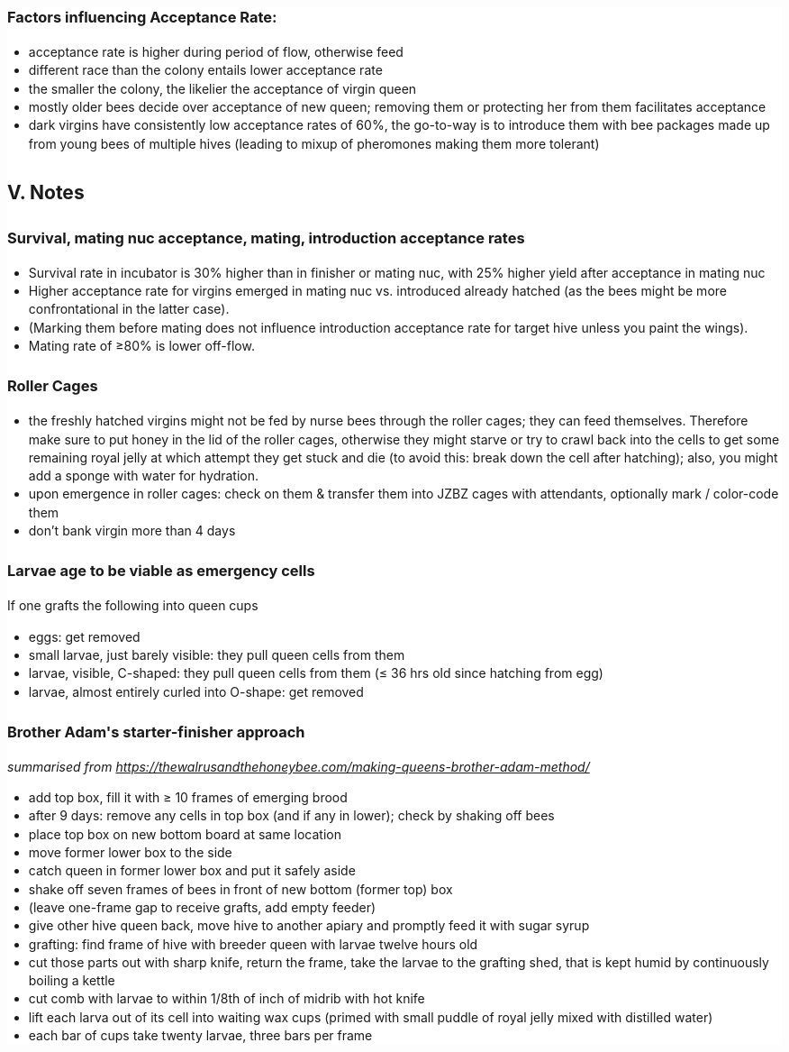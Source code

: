 ### Factors influencing Acceptance Rate:
- acceptance rate is higher during period of flow, otherwise feed
- different race than the colony entails lower acceptance rate
- the smaller the colony, the likelier the acceptance of virgin queen
- mostly older bees decide over acceptance of new queen; removing them or protecting her from them facilitates acceptance
- dark virgins have consistently low acceptance rates of 60%, the go-to-way is to introduce them with bee packages made up from young bees of multiple hives (leading to mixup of pheromones making them more tolerant)

## V. Notes

### Survival, mating nuc acceptance, mating, introduction acceptance rates

- Survival rate in incubator is 30% higher than in finisher or mating nuc, with 25% higher yield after acceptance in mating nuc 
- Higher acceptance rate for virgins emerged in mating nuc vs. introduced already hatched (as the bees might be more confrontational in the latter case).
- (Marking them before mating does not influence introduction acceptance rate for target hive unless you paint the wings).
- Mating rate of ≥80% is lower off-flow.

### Roller Cages

- the freshly hatched virgins might not be fed by nurse bees through the roller cages; they can feed themselves. Therefore make sure to put honey in the lid of the roller cages, otherwise they might starve or try to crawl back into the cells to get some remaining royal jelly at which attempt they get stuck and die (to avoid this: break down the cell after hatching); also, you might add a sponge with water for hydration.
- upon emergence in roller cages: check on them & transfer them into JZBZ cages with attendants, optionally mark / color-code them
- don’t bank virgin more than 4 days

### Larvae age to be viable as emergency cells

If one grafts the following into queen cups

- eggs: get removed
- small larvae, just barely visible: they pull queen cells from them
- larvae, visible, C-shaped: they pull queen cells from them  (≤ 36 hrs old since hatching from egg)
- larvae, almost entirely curled into O-shape: get removed

### Brother Adam's starter-finisher approach

*summarised from https://thewalrusandthehoneybee.com/making-queens-brother-adam-method/*

- add top box, fill it with ≥ 10 frames of emerging brood
- after 9 days: remove any cells in top box (and if any in lower); check by shaking off bees
- place top box on new bottom board at same location
- move former lower box to the side
- catch queen in former lower box and put it safely aside
- shake off seven frames of bees in front of new bottom (former top) box
- (leave one-frame gap to receive grafts, add empty feeder)
- give other hive queen back, move hive to another apiary and promptly feed it with sugar syrup
- grafting: find frame of hive with breeder queen with larvae twelve hours old
- cut those parts out with sharp knife, return the frame, take the larvae to the grafting shed, that is kept humid by continuously boiling a kettle
- cut comb with larvae to within 1/8th of inch of midrib with hot knife
- lift each larva out of its cell into waiting wax cups (primed with small puddle of royal jelly mixed with distilled water)
- each bar of cups take twenty larvae, three bars per frame